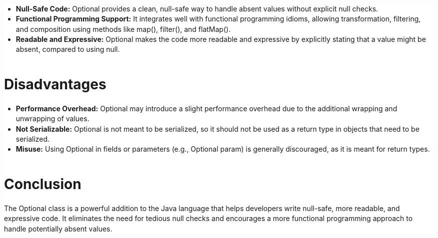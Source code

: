 - **Null-Safe Code:** Optional provides a clean, null-safe way to handle absent values without explicit null checks.
- **Functional Programming Support:** It integrates well with functional programming idioms, allowing transformation, filtering, and composition using methods like map(), filter(), and flatMap().
- **Readable and Expressive:** Optional makes the code more readable and expressive by explicitly stating that a value might be absent, compared to using null.

# Disadvantages

- **Performance Overhead:** Optional may introduce a slight performance overhead due to the additional wrapping and unwrapping of values.
- **Not Serializable:** Optional is not meant to be serialized, so it should not be used as a return type in objects that need to be serialized.
- **Misuse:** Using Optional in fields or parameters (e.g., Optional<String> param) is generally discouraged, as it is meant for return types.

# Conclusion

The Optional class is a powerful addition to the Java language that helps developers write null-safe, more readable, and expressive code. It eliminates the need for tedious null checks and encourages a more functional programming approach to handle potentially absent values.
